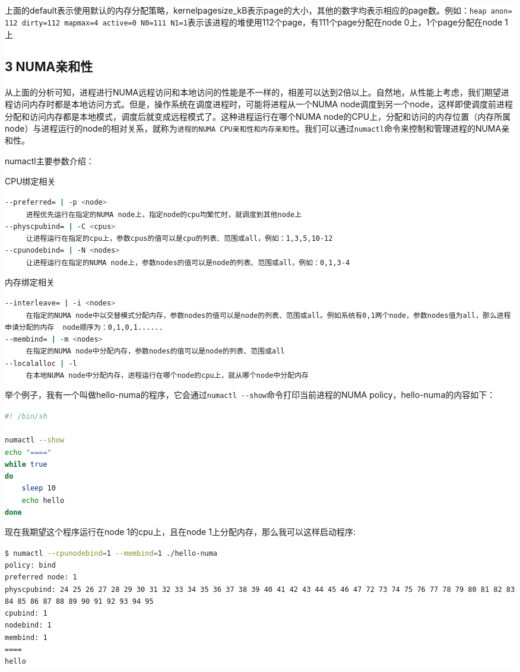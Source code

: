 上面的default表示使用默认的内存分配策略，kernelpagesize\_kB表示page的大小，其他的数字均表示相应的page数。例如：`heap anon=112 dirty=112 mapmax=4 active=0 N0=111 N1=1`表示该进程的堆使用112个page，有111个page分配在node 0上，1个page分配在node 1上

## 3 NUMA亲和性

从上面的分析可知，进程进行NUMA远程访问和本地访问的性能是不一样的，相差可以达到2倍以上。自然地，从性能上考虑，我们期望进程访问内存时都是本地访问方式。但是，操作系统在调度进程时，可能将进程从一个NUMA node调度到另一个node，这样即使调度前进程分配和访问内存都是本地模式，调度后就变成远程模式了。这种进程运行在哪个NUMA node的CPU上，分配和访问的内存位置（内存所属node）与进程运行的node的相对关系，就称为`进程的NUMA CPU亲和性和内存亲和性`。我们可以通过`numactl`命令来控制和管理进程的NUMA亲和性。

numactl主要参数介绍：

CPU绑定相关

```bash
--preferred= | -p <node>
     进程优先运行在指定的NUMA node上，指定node的cpu均繁忙时，就调度到其他node上
--physcpubind= | -C <cpus>
     让进程运行在指定的cpu上，参数cpus的值可以是cpu的列表、范围或all，例如：1,3,5,10-12
--cpunodebind= | -N <nodes>
     让进程运行在指定的NUMA node上，参数nodes的值可以是node的列表、范围或all，例如：0,1,3-4
```

内存绑定相关

```bash
--interleave= | -i <nodes>
     在指定的NUMA node中以交替模式分配内存，参数nodes的值可以是node的列表、范围或all。例如系统有0,1两个node，参数nodes值为all，那么进程申请分配的内存  node顺序为：0,1,0,1......
--membind= | -m <nodes>
     在指定的NUMA node中分配内存，参数nodes的值可以是node的列表、范围或all
--localalloc | -l
     在本地NUMA node中分配内存，进程运行在哪个node的cpu上，就从哪个node中分配内存
```

举个例子，我有一个叫做hello-numa的程序，它会通过`numactl --show`命令打印当前进程的NUMA policy，hello-numa的内容如下：

```bash
#! /bin/sh

numactl --show
echo "===="
while true
do
    sleep 10
    echo hello
done
```

现在我期望这个程序运行在node 1的cpu上，且在node 1上分配内存，那么我可以这样启动程序:

```bash
$ numactl --cpunodebind=1 --membind=1 ./hello-numa
policy: bind
preferred node: 1
physcpubind: 24 25 26 27 28 29 30 31 32 33 34 35 36 37 38 39 40 41 42 43 44 45 46 47 72 73 74 75 76 77 78 79 80 81 82 83 84 85 86 87 88 89 90 91 92 93 94 95 
cpubind: 1 
nodebind: 1 
membind: 1
==== 
hello
```
